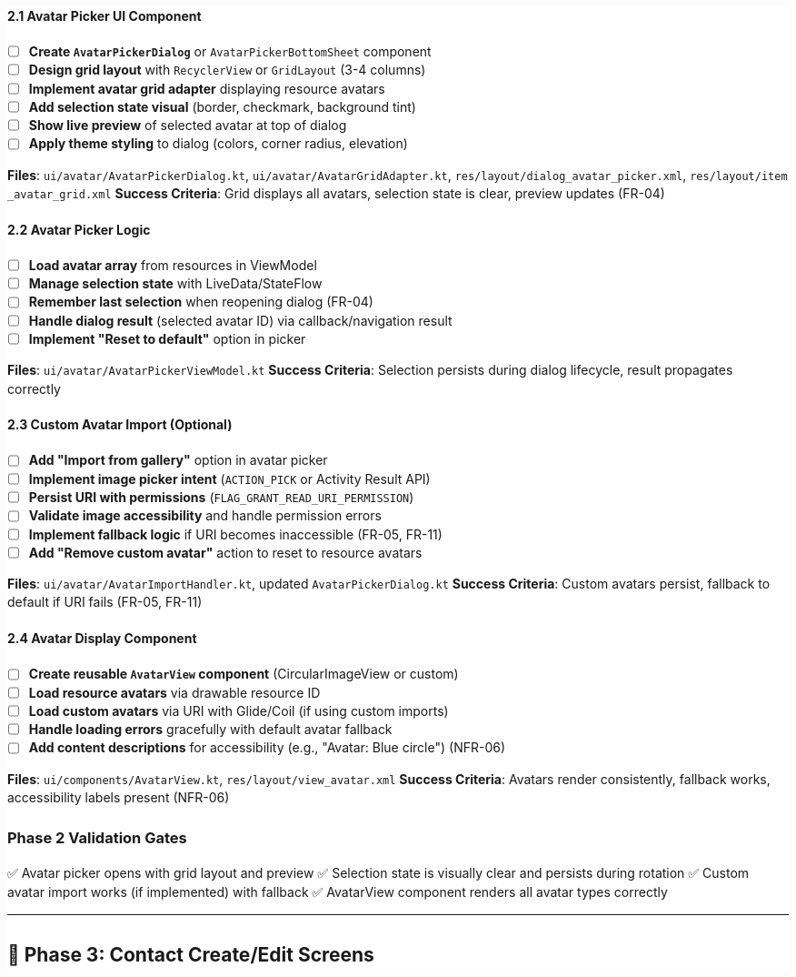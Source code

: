 #### 2.1 Avatar Picker UI Component
- [ ] **Create `AvatarPickerDialog`** or `AvatarPickerBottomSheet` component
- [ ] **Design grid layout** with `RecyclerView` or `GridLayout` (3-4 columns)
- [ ] **Implement avatar grid adapter** displaying resource avatars
- [ ] **Add selection state visual** (border, checkmark, background tint)
- [ ] **Show live preview** of selected avatar at top of dialog
- [ ] **Apply theme styling** to dialog (colors, corner radius, elevation)

**Files**: `ui/avatar/AvatarPickerDialog.kt`, `ui/avatar/AvatarGridAdapter.kt`, `res/layout/dialog_avatar_picker.xml`, `res/layout/item_avatar_grid.xml`
**Success Criteria**: Grid displays all avatars, selection state is clear, preview updates (FR-04)

#### 2.2 Avatar Picker Logic
- [ ] **Load avatar array** from resources in ViewModel
- [ ] **Manage selection state** with LiveData/StateFlow
- [ ] **Remember last selection** when reopening dialog (FR-04)
- [ ] **Handle dialog result** (selected avatar ID) via callback/navigation result
- [ ] **Implement "Reset to default"** option in picker

**Files**: `ui/avatar/AvatarPickerViewModel.kt`
**Success Criteria**: Selection persists during dialog lifecycle, result propagates correctly

#### 2.3 Custom Avatar Import (Optional)
- [ ] **Add "Import from gallery"** option in avatar picker
- [ ] **Implement image picker intent** (`ACTION_PICK` or Activity Result API)
- [ ] **Persist URI with permissions** (`FLAG_GRANT_READ_URI_PERMISSION`)
- [ ] **Validate image accessibility** and handle permission errors
- [ ] **Implement fallback logic** if URI becomes inaccessible (FR-05, FR-11)
- [ ] **Add "Remove custom avatar"** action to reset to resource avatars

**Files**: `ui/avatar/AvatarImportHandler.kt`, updated `AvatarPickerDialog.kt`
**Success Criteria**: Custom avatars persist, fallback to default if URI fails (FR-05, FR-11)

#### 2.4 Avatar Display Component
- [ ] **Create reusable `AvatarView` component** (CircularImageView or custom)
- [ ] **Load resource avatars** via drawable resource ID
- [ ] **Load custom avatars** via URI with Glide/Coil (if using custom imports)
- [ ] **Handle loading errors** gracefully with default avatar fallback
- [ ] **Add content descriptions** for accessibility (e.g., "Avatar: Blue circle") (NFR-06)

**Files**: `ui/components/AvatarView.kt`, `res/layout/view_avatar.xml`
**Success Criteria**: Avatars render consistently, fallback works, accessibility labels present (NFR-06)

### Phase 2 Validation Gates
✅ Avatar picker opens with grid layout and preview
✅ Selection state is visually clear and persists during rotation
✅ Custom avatar import works (if implemented) with fallback
✅ AvatarView component renders all avatar types correctly

---

## 📝 Phase 3: Contact Create/Edit Screens
